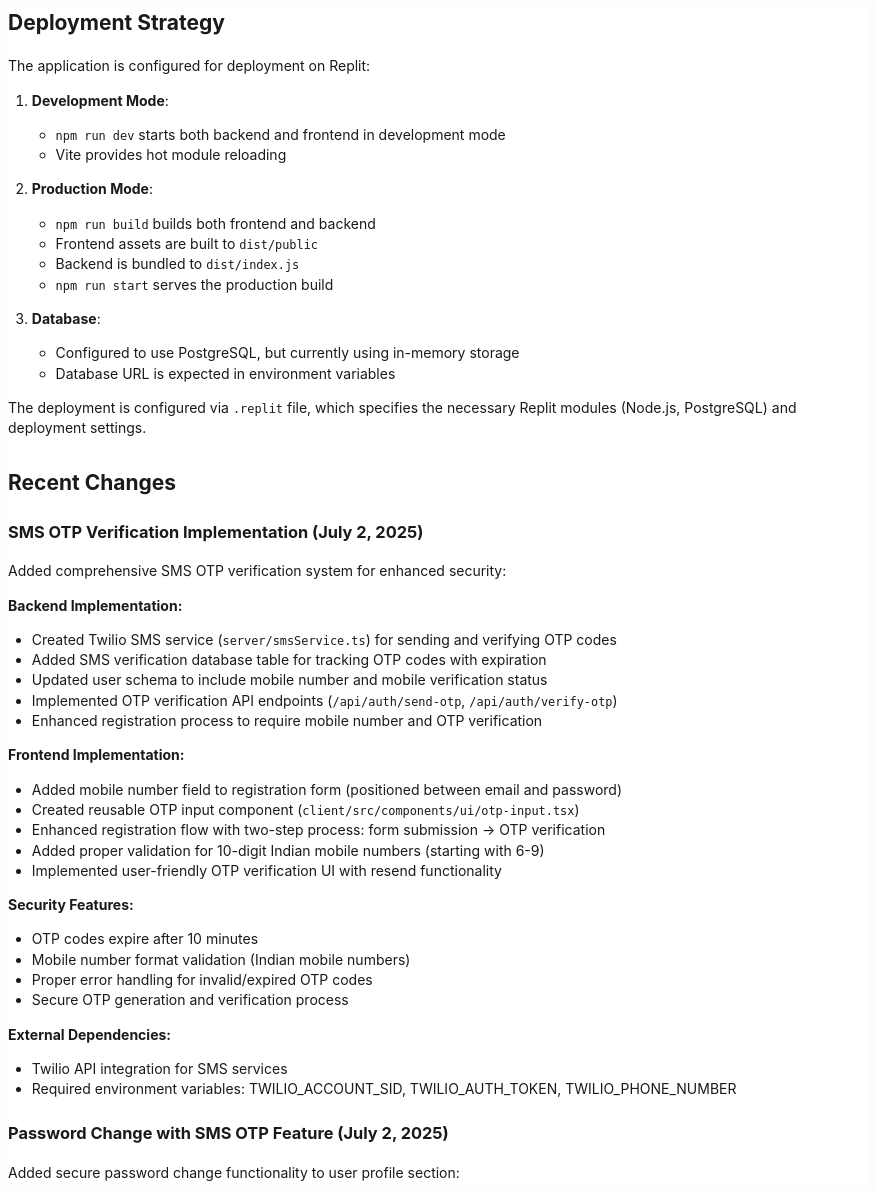 ## Deployment Strategy

The application is configured for deployment on Replit:

1. **Development Mode**:
   - `npm run dev` starts both backend and frontend in development mode
   - Vite provides hot module reloading

2. **Production Mode**:
   - `npm run build` builds both frontend and backend
   - Frontend assets are built to `dist/public`
   - Backend is bundled to `dist/index.js`
   - `npm run start` serves the production build

3. **Database**:
   - Configured to use PostgreSQL, but currently using in-memory storage
   - Database URL is expected in environment variables

The deployment is configured via `.replit` file, which specifies the necessary Replit modules (Node.js, PostgreSQL) and deployment settings.

## Recent Changes

### SMS OTP Verification Implementation (July 2, 2025)

Added comprehensive SMS OTP verification system for enhanced security:

**Backend Implementation:**
- Created Twilio SMS service (`server/smsService.ts`) for sending and verifying OTP codes
- Added SMS verification database table for tracking OTP codes with expiration
- Updated user schema to include mobile number and mobile verification status
- Implemented OTP verification API endpoints (`/api/auth/send-otp`, `/api/auth/verify-otp`)
- Enhanced registration process to require mobile number and OTP verification

**Frontend Implementation:**
- Added mobile number field to registration form (positioned between email and password)
- Created reusable OTP input component (`client/src/components/ui/otp-input.tsx`)
- Enhanced registration flow with two-step process: form submission → OTP verification
- Added proper validation for 10-digit Indian mobile numbers (starting with 6-9)
- Implemented user-friendly OTP verification UI with resend functionality

**Security Features:**
- OTP codes expire after 10 minutes
- Mobile number format validation (Indian mobile numbers)
- Proper error handling for invalid/expired OTP codes
- Secure OTP generation and verification process

**External Dependencies:**
- Twilio API integration for SMS services
- Required environment variables: TWILIO_ACCOUNT_SID, TWILIO_AUTH_TOKEN, TWILIO_PHONE_NUMBER

### Password Change with SMS OTP Feature (July 2, 2025)

Added secure password change functionality to user profile section:
